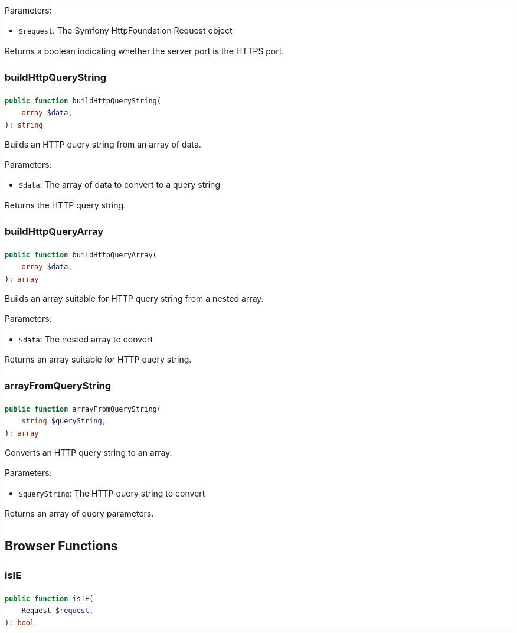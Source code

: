 Parameters:
- `$request`: The Symfony HttpFoundation Request object

Returns a boolean indicating whether the server port is the HTTPS port.

### buildHttpQueryString
```php
public function buildHttpQueryString(
    array $data,
): string
```

Builds an HTTP query string from an array of data.

Parameters:
- `$data`: The array of data to convert to a query string

Returns the HTTP query string.

### buildHttpQueryArray
```php
public function buildHttpQueryArray(
    array $data,
): array
```

Builds an array suitable for HTTP query string from a nested array.

Parameters:
- `$data`: The nested array to convert

Returns an array suitable for HTTP query string.

### arrayFromQueryString
```php
public function arrayFromQueryString(
    string $queryString,
): array
```

Converts an HTTP query string to an array.

Parameters:
- `$queryString`: The HTTP query string to convert

Returns an array of query parameters.

## Browser Functions

### isIE
```php
public function isIE(
    Request $request,
): bool
```
